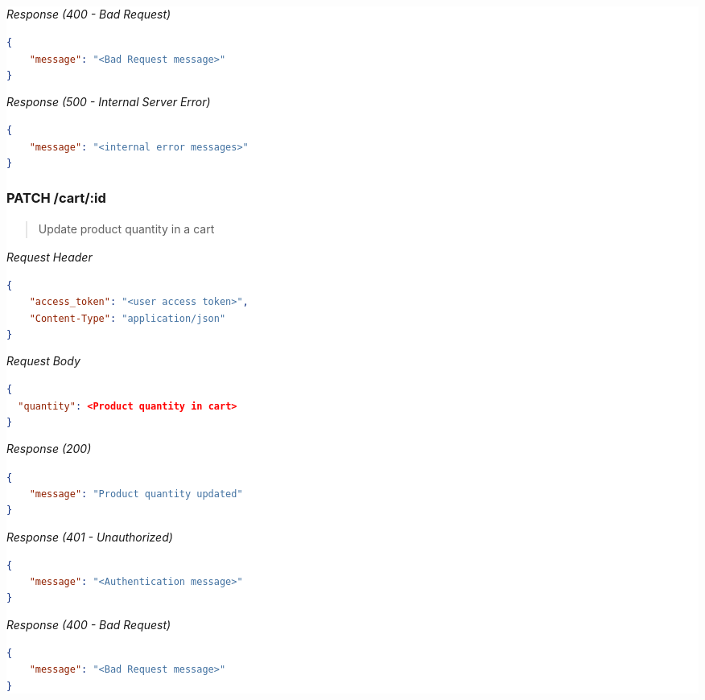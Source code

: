 _Response (400 - Bad Request)_

```json
{
	"message": "<Bad Request message>"
}
```

_Response (500 - Internal Server Error)_

```json
{
	"message": "<internal error messages>"
}
```

### PATCH /cart/:id

> Update product quantity in a cart

_Request Header_

```json
{
	"access_token": "<user access token>",
	"Content-Type": "application/json"
}
```

_Request Body_

```json
{
  "quantity": <Product quantity in cart>
}
```

_Response (200)_

```json
{
	"message": "Product quantity updated"
}
```

_Response (401 - Unauthorized)_

```json
{
	"message": "<Authentication message>"
}
```

_Response (400 - Bad Request)_

```json
{
	"message": "<Bad Request message>"
}
```

